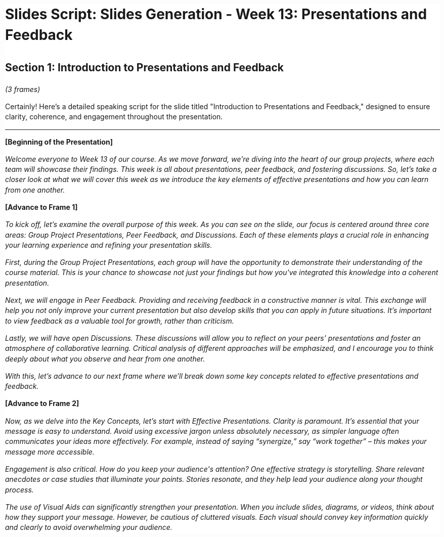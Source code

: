 # Slides Script: Slides Generation - Week 13: Presentations and Feedback

## Section 1: Introduction to Presentations and Feedback
*(3 frames)*

Certainly! Here’s a detailed speaking script for the slide titled "Introduction to Presentations and Feedback," designed to ensure clarity, coherence, and engagement throughout the presentation.

---

**[Beginning of the Presentation]**

*Welcome everyone to Week 13 of our course. As we move forward, we’re diving into the heart of our group projects, where each team will showcase their findings. This week is all about presentations, peer feedback, and fostering discussions. So, let’s take a closer look at what we will cover this week as we introduce the key elements of effective presentations and how you can learn from one another.*

**[Advance to Frame 1]**

*To kick off, let’s examine the overall purpose of this week. As you can see on the slide, our focus is centered around three core areas: Group Project Presentations, Peer Feedback, and Discussions. Each of these elements plays a crucial role in enhancing your learning experience and refining your presentation skills.*

*First, during the Group Project Presentations, each group will have the opportunity to demonstrate their understanding of the course material. This is your chance to showcase not just your findings but how you've integrated this knowledge into a coherent presentation.*

*Next, we will engage in Peer Feedback. Providing and receiving feedback in a constructive manner is vital. This exchange will help you not only improve your current presentation but also develop skills that you can apply in future situations. It’s important to view feedback as a valuable tool for growth, rather than criticism.*

*Lastly, we will have open Discussions. These discussions will allow you to reflect on your peers’ presentations and foster an atmosphere of collaborative learning. Critical analysis of different approaches will be emphasized, and I encourage you to think deeply about what you observe and hear from one another.*

*With this, let’s advance to our next frame where we’ll break down some key concepts related to effective presentations and feedback.*

**[Advance to Frame 2]**

*Now, as we delve into the Key Concepts, let’s start with Effective Presentations. Clarity is paramount. It’s essential that your message is easy to understand. Avoid using excessive jargon unless absolutely necessary, as simpler language often communicates your ideas more effectively. For example, instead of saying “synergize,” say “work together” – this makes your message more accessible.*

*Engagement is also critical. How do you keep your audience's attention? One effective strategy is storytelling. Share relevant anecdotes or case studies that illuminate your points. Stories resonate, and they help lead your audience along your thought process.*

*The use of Visual Aids can significantly strengthen your presentation. When you include slides, diagrams, or videos, think about how they support your message. However, be cautious of cluttered visuals. Each visual should convey key information quickly and clearly to avoid overwhelming your audience.*
